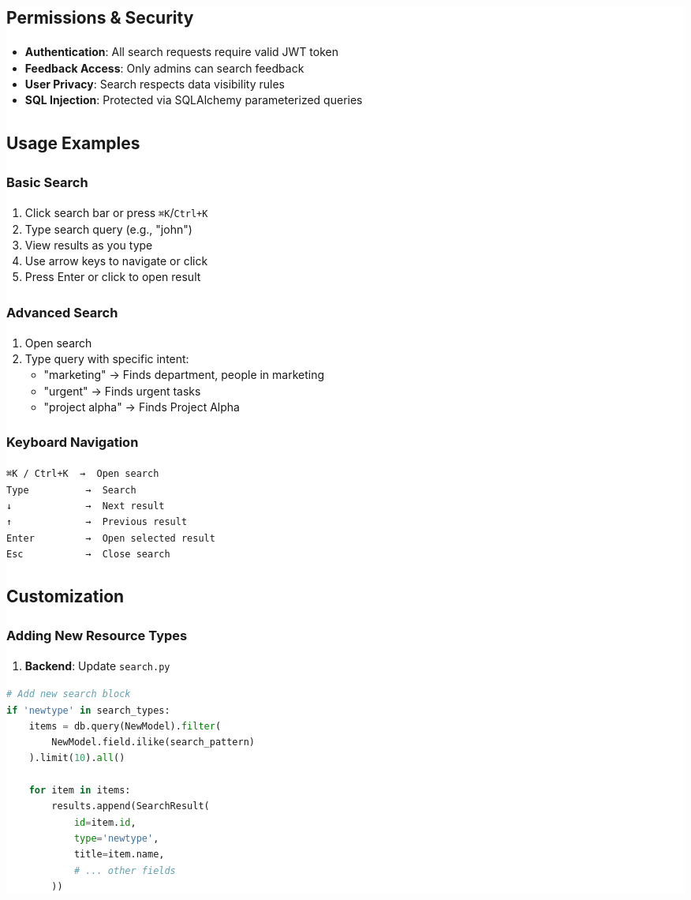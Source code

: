 ## Permissions & Security

- **Authentication**: All search requests require valid JWT token
- **Feedback Access**: Only admins can search feedback
- **User Privacy**: Search respects data visibility rules
- **SQL Injection**: Protected via SQLAlchemy parameterized queries

## Usage Examples

### Basic Search

1. Click search bar or press `⌘K`/`Ctrl+K`
2. Type search query (e.g., "john")
3. View results as you type
4. Use arrow keys to navigate or click
5. Press Enter or click to open result

### Advanced Search

1. Open search
2. Type query with specific intent:
   - "marketing" → Finds department, people in marketing
   - "urgent" → Finds urgent tasks
   - "project alpha" → Finds Project Alpha

### Keyboard Navigation

```
⌘K / Ctrl+K  →  Open search
Type          →  Search
↓             →  Next result
↑             →  Previous result
Enter         →  Open selected result
Esc           →  Close search
```

## Customization

### Adding New Resource Types

1. **Backend**: Update `search.py`
```python
# Add new search block
if 'newtype' in search_types:
    items = db.query(NewModel).filter(
        NewModel.field.ilike(search_pattern)
    ).limit(10).all()
    
    for item in items:
        results.append(SearchResult(
            id=item.id,
            type='newtype',
            title=item.name,
            # ... other fields
        ))
```
